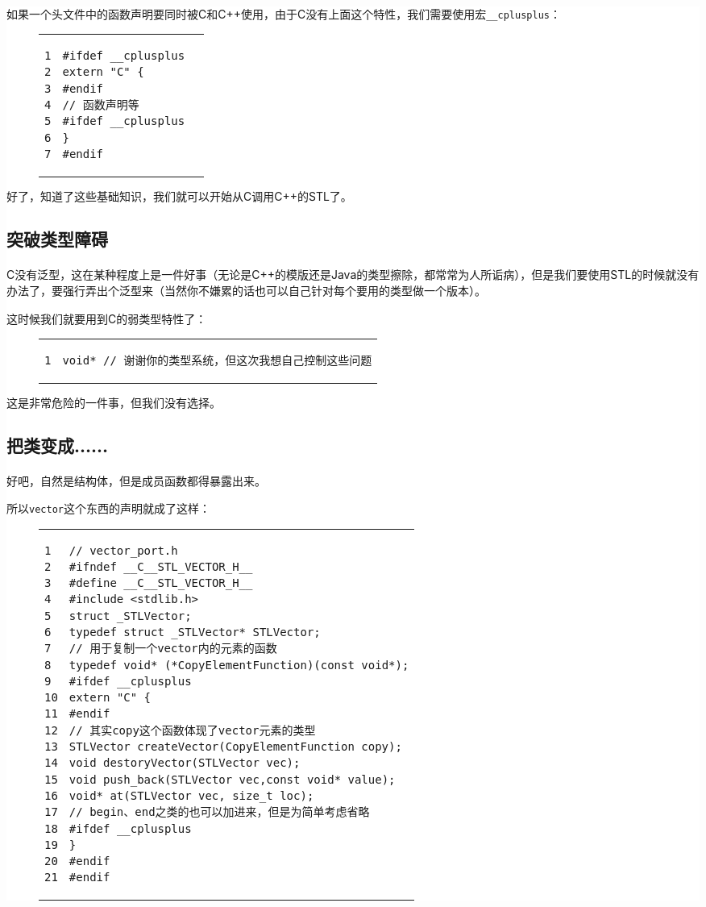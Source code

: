 <p>如果一个头文件中的函数声明要同时被C和C++使用，由于C没有上面这个特性，我们需要使用宏<code>__cplusplus</code>：</p>
<figure class="highlight c++"><table><tr><td class="gutter"><pre><span class="line">1</span><br/><span class="line">2</span><br/><span class="line">3</span><br/><span class="line">4</span><br/><span class="line">5</span><br/><span class="line">6</span><br/><span class="line">7</span><br/></pre></td><td class="code"><pre><span class="line"><span class="meta">#<span class="meta-keyword">ifdef</span> __cplusplus  </span></span><br/><span class="line"><span class="keyword">extern</span> <span class="string">"C"</span> {</span><br/><span class="line"><span class="meta">#<span class="meta-keyword">endif</span></span></span><br/><span class="line"><span class="comment">// 函数声明等</span></span><br/><span class="line"><span class="meta">#<span class="meta-keyword">ifdef</span> __cplusplus</span></span><br/><span class="line">}</span><br/><span class="line"><span class="meta">#<span class="meta-keyword">endif</span></span></span><br/></pre></td></tr></table></figure>
<p>好了，知道了这些基础知识，我们就可以开始从C调用C++的STL了。</p>
<h2 id="突破类型障碍"><a class="headerlink" href="#突破类型障碍" title="突破类型障碍"></a>突破类型障碍</h2><p>C没有泛型，这在某种程度上是一件好事（无论是C++的模版还是Java的类型擦除，都常常为人所诟病），但是我们要使用STL的时候就没有办法了，要强行弄出个泛型来（当然你不嫌累的话也可以自己针对每个要用的类型做一个版本）。</p>
<p>这时候我们就要用到C的弱类型特性了：</p>
<figure class="highlight c"><table><tr><td class="gutter"><pre><span class="line">1</span><br/></pre></td><td class="code"><pre><span class="line"><span class="keyword">void</span>* <span class="comment">// 谢谢你的类型系统，但这次我想自己控制这些问题</span></span><br/></pre></td></tr></table></figure>
<p>这是非常危险的一件事，但我们没有选择。</p>
<h2 id="把类变成……"><a class="headerlink" href="#把类变成……" title="把类变成……"></a>把类变成……</h2><p>好吧，自然是结构体，但是成员函数都得暴露出来。</p>
<p>所以<code>vector</code>这个东西的声明就成了这样：</p>
<figure class="highlight c"><table><tr><td class="gutter"><pre><span class="line">1</span><br/><span class="line">2</span><br/><span class="line">3</span><br/><span class="line">4</span><br/><span class="line">5</span><br/><span class="line">6</span><br/><span class="line">7</span><br/><span class="line">8</span><br/><span class="line">9</span><br/><span class="line">10</span><br/><span class="line">11</span><br/><span class="line">12</span><br/><span class="line">13</span><br/><span class="line">14</span><br/><span class="line">15</span><br/><span class="line">16</span><br/><span class="line">17</span><br/><span class="line">18</span><br/><span class="line">19</span><br/><span class="line">20</span><br/><span class="line">21</span><br/></pre></td><td class="code"><pre><span class="line"><span class="comment">// vector_port.h</span></span><br/><span class="line"><span class="meta">#<span class="meta-keyword">ifndef</span> __C__STL_VECTOR_H__</span></span><br/><span class="line"><span class="meta">#<span class="meta-keyword">define</span> __C__STL_VECTOR_H__</span></span><br/><span class="line"><span class="meta">#<span class="meta-keyword">include</span> <span class="meta-string">&lt;stdlib.h&gt;</span></span></span><br/><span class="line"><span class="class"><span class="keyword">struct</span> _<span class="title">STLVector</span>;</span></span><br/><span class="line"><span class="keyword">typedef</span> <span class="class"><span class="keyword">struct</span> _<span class="title">STLVector</span>* <span class="title">STLVector</span>;</span></span><br/><span class="line"><span class="comment">// 用于复制一个vector内的元素的函数</span></span><br/><span class="line"><span class="keyword">typedef</span> <span class="keyword">void</span>* (*CopyElementFunction)(<span class="keyword">const</span> <span class="keyword">void</span>*);</span><br/><span class="line"><span class="meta">#<span class="meta-keyword">ifdef</span> __cplusplus  </span></span><br/><span class="line"><span class="keyword">extern</span> <span class="string">"C"</span> {</span><br/><span class="line"><span class="meta">#<span class="meta-keyword">endif</span></span></span><br/><span class="line"><span class="comment">// 其实copy这个函数体现了vector元素的类型</span></span><br/><span class="line"><span class="function">STLVector <span class="title">createVector</span><span class="params">(CopyElementFunction copy)</span></span>;</span><br/><span class="line"><span class="function"><span class="keyword">void</span> <span class="title">destoryVector</span><span class="params">(STLVector vec)</span></span>;</span><br/><span class="line"><span class="function"><span class="keyword">void</span> <span class="title">push_back</span><span class="params">(STLVector vec,<span class="keyword">const</span> <span class="keyword">void</span>* value)</span></span>;</span><br/><span class="line"><span class="function"><span class="keyword">void</span>* <span class="title">at</span><span class="params">(STLVector vec, <span class="keyword">size_t</span> loc)</span></span>;</span><br/><span class="line"><span class="comment">// begin、end之类的也可以加进来，但是为简单考虑省略</span></span><br/><span class="line"><span class="meta">#<span class="meta-keyword">ifdef</span> __cplusplus</span></span><br/><span class="line">}</span><br/><span class="line"><span class="meta">#<span class="meta-keyword">endif</span></span></span><br/><span class="line"><span class="meta">#<span class="meta-keyword">endif</span></span></span><br/></pre></td></tr></table></figure>